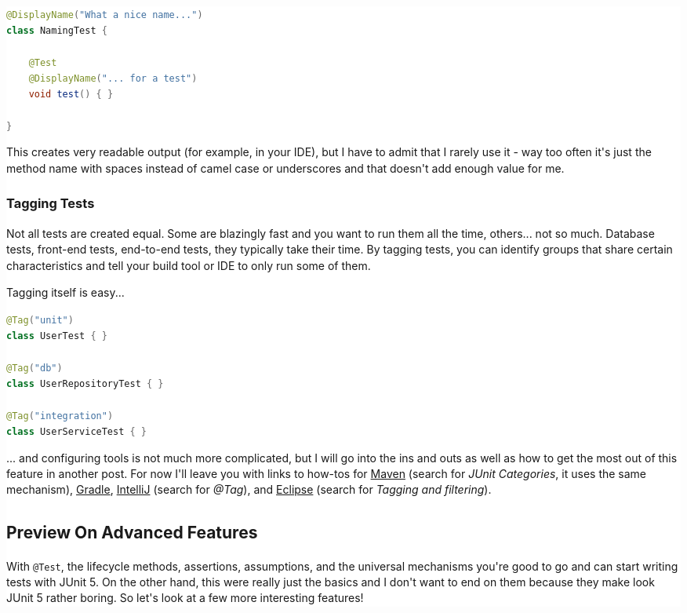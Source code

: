 ```java
@DisplayName("What a nice name...")
class NamingTest {

	@Test
	@DisplayName("... for a test")
	void test() { }

}
```

This creates very readable output (for example, in your IDE), but I have to admit that I rarely use it - way too often it's just the method name with spaces instead of camel case or underscores and that doesn't add enough value for me.

<contentimage slug="junit-5-basics-named-test"></contentimage>

### Tagging Tests

Not all tests are created equal.
Some are blazingly fast and you want to run them all the time, others... not so much.
Database tests, front-end tests, end-to-end tests, they typically take their time.
By tagging tests, you can identify groups that share certain characteristics and tell your build tool or IDE to only run some of them.

Tagging itself is easy...

```java
@Tag("unit")
class UserTest { }

@Tag("db")
class UserRepositoryTest { }

@Tag("integration")
class UserServiceTest { }
```

... and configuring tools is not much more complicated, but I will go into the ins and outs as well as how to get the most out of this feature in another post.
For now I'll leave you with links to how-tos for [Maven](https://maven.apache.org/surefire/maven-surefire-plugin/examples/junit.html) (search for *JUnit Categories*, it uses the same mechanism), [Gradle](https://docs.gradle.org/4.6/release-notes.html#junit-5-support), [IntelliJ](https://www.jetbrains.com/help/idea/run-debug-configuration-junit.html) (search for *@Tag*), and [Eclipse](https://www.eclipse.org/community/eclipse_newsletter/2017/october/article5.php) (search for *Tagging and filtering*).

## Preview On Advanced Features

With `@Test`, the lifecycle methods, assertions, assumptions, and the universal mechanisms you're good to go and can start writing tests with JUnit 5.
On the other hand, this were really just the basics and I don't want to end on them because they make look JUnit 5 rather boring.
So let's look at a few more interesting features!
